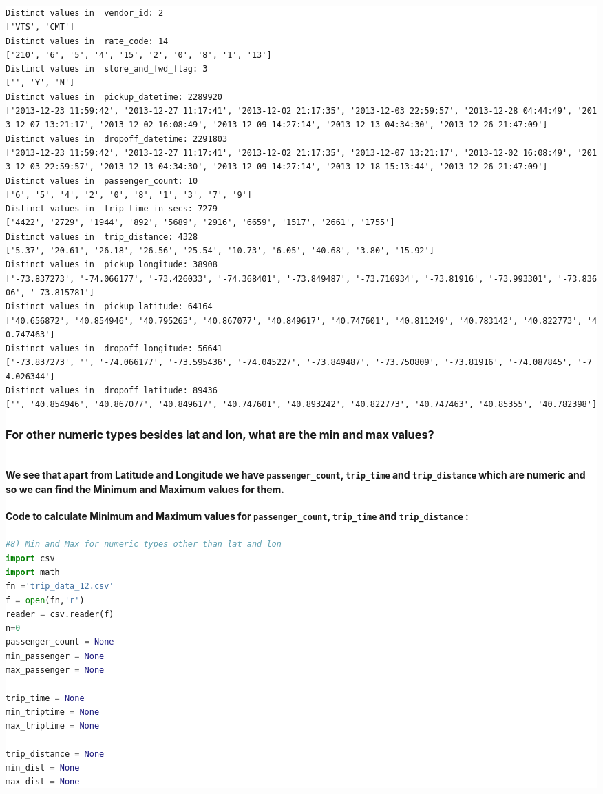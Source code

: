 ```
Distinct values in  vendor_id: 2
['VTS', 'CMT']
Distinct values in  rate_code: 14
['210', '6', '5', '4', '15', '2', '0', '8', '1', '13']
Distinct values in  store_and_fwd_flag: 3
['', 'Y', 'N']
Distinct values in  pickup_datetime: 2289920
['2013-12-23 11:59:42', '2013-12-27 11:17:41', '2013-12-02 21:17:35', '2013-12-03 22:59:57', '2013-12-28 04:44:49', '2013-12-07 13:21:17', '2013-12-02 16:08:49', '2013-12-09 14:27:14', '2013-12-13 04:34:30', '2013-12-26 21:47:09']
Distinct values in  dropoff_datetime: 2291803
['2013-12-23 11:59:42', '2013-12-27 11:17:41', '2013-12-02 21:17:35', '2013-12-07 13:21:17', '2013-12-02 16:08:49', '2013-12-03 22:59:57', '2013-12-13 04:34:30', '2013-12-09 14:27:14', '2013-12-18 15:13:44', '2013-12-26 21:47:09']
Distinct values in  passenger_count: 10
['6', '5', '4', '2', '0', '8', '1', '3', '7', '9']
Distinct values in  trip_time_in_secs: 7279
['4422', '2729', '1944', '892', '5689', '2916', '6659', '1517', '2661', '1755']
Distinct values in  trip_distance: 4328
['5.37', '20.61', '26.18', '26.56', '25.54', '10.73', '6.05', '40.68', '3.80', '15.92']
Distinct values in  pickup_longitude: 38908
['-73.837273', '-74.066177', '-73.426033', '-74.368401', '-73.849487', '-73.716934', '-73.81916', '-73.993301', '-73.83606', '-73.815781']
Distinct values in  pickup_latitude: 64164
['40.656872', '40.854946', '40.795265', '40.867077', '40.849617', '40.747601', '40.811249', '40.783142', '40.822773', '40.747463']
Distinct values in  dropoff_longitude: 56641
['-73.837273', '', '-74.066177', '-73.595436', '-74.045227', '-73.849487', '-73.750809', '-73.81916', '-74.087845', '-74.026344']
Distinct values in  dropoff_latitude: 89436
['', '40.854946', '40.867077', '40.849617', '40.747601', '40.893242', '40.822773', '40.747463', '40.85355', '40.782398']
```
### **For other numeric types besides lat and lon, what are the min and max values?**
---
#### We see that apart from Latitude and Longitude we have `passenger_count`, `trip_time` and `trip_distance` which are numeric and so we can find the Minimum and Maximum values for them.
#### Code to calculate Minimum and Maximum values for `passenger_count`, `trip_time` and `trip_distance` :
```python
#8) Min and Max for numeric types other than lat and lon
import csv
import math
fn ='trip_data_12.csv'
f = open(fn,'r')
reader = csv.reader(f)
n=0
passenger_count = None
min_passenger = None
max_passenger = None

trip_time = None
min_triptime = None
max_triptime = None

trip_distance = None
min_dist = None
max_dist = None
```